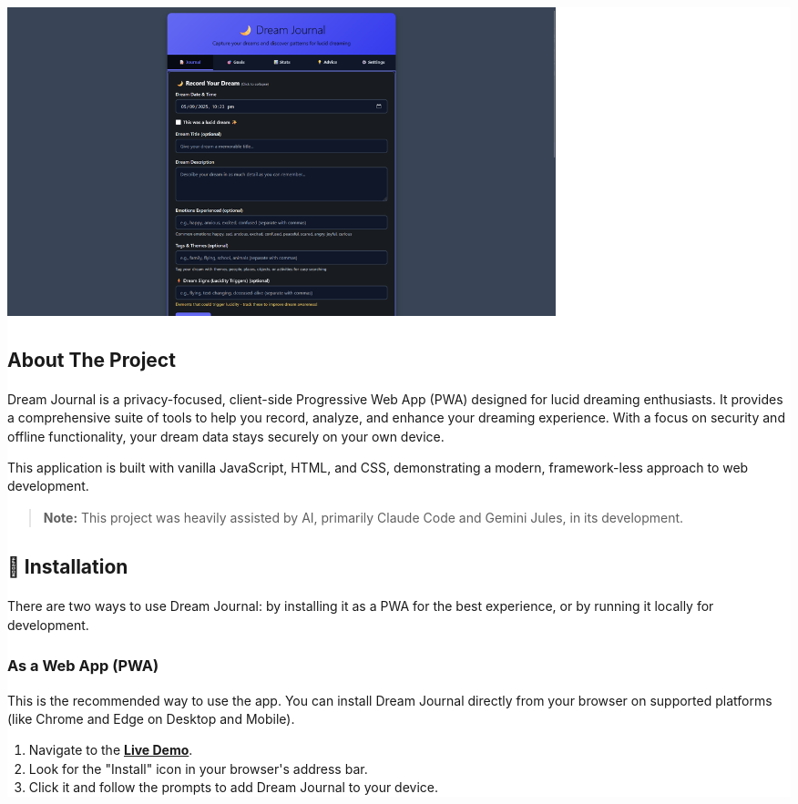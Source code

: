   <img src="screenshots/desktop.png" alt="Dream Journal Desktop Screenshot" width="70%">
</p>

## About The Project

Dream Journal is a privacy-focused, client-side Progressive Web App (PWA) designed for lucid dreaming enthusiasts. It provides a comprehensive suite of tools to help you record, analyze, and enhance your dreaming experience. With a focus on security and offline functionality, your dream data stays securely on your own device.

This application is built with vanilla JavaScript, HTML, and CSS, demonstrating a modern, framework-less approach to web development.

> **Note:** This project was heavily assisted by AI, primarily Claude Code and Gemini Jules, in its development.

## 🚀 Installation

There are two ways to use Dream Journal: by installing it as a PWA for the best experience, or by running it locally for development.

### As a Web App (PWA)

This is the recommended way to use the app. You can install Dream Journal directly from your browser on supported platforms (like Chrome and Edge on Desktop and Mobile).

1.  Navigate to the **[Live Demo](https://webdreamjournal.github.io/DreamJournal/)**.
2.  Look for the "Install" icon in your browser's address bar.
3.  Click it and follow the prompts to add Dream Journal to your device.
